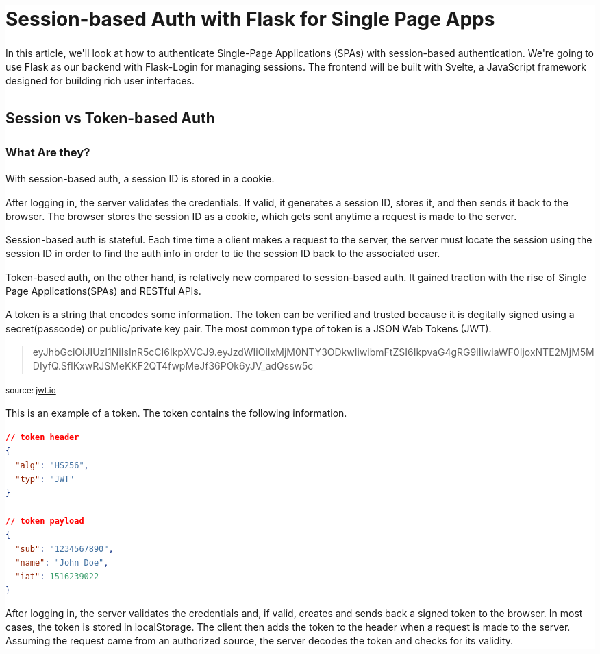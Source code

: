 # Session-based Auth with Flask for Single Page Apps


In this article, we'll look at how to authenticate Single-Page Applications (SPAs) with session-based authentication. We're going to use Flask as our backend with Flask-Login for managing sessions. The frontend will be built with Svelte, a JavaScript framework designed for building rich user interfaces.

## Session vs Token-based Auth

### What Are they?

With session-based auth, a session ID is stored in a cookie.

After logging in, the server validates the credentials. If valid, it generates a session ID, stores it, and then sends it back to the browser. The browser stores the session ID as a cookie, which gets sent anytime a request is made to the server.

Session-based auth is stateful. Each time time a client makes a request to the server, the server must locate the session using the session ID in order to find the auth info in order to tie the session ID back to the associated user.

Token-based auth, on the other hand, is relatively new compared to session-based auth. It gained traction with the rise of Single Page Applications(SPAs) and RESTful APIs.

A token is a string that encodes some information. The token can be verified and trusted because it is degitally signed using a secret(passcode) or public/private key pair. The most common type of token is a JSON Web Tokens (JWT).

> eyJhbGciOiJIUzI1NiIsInR5cCI6IkpXVCJ9.eyJzdWIiOiIxMjM0NTY3ODkwIiwibmFtZSI6IkpvaG4gRG9lIiwiaWF0IjoxNTE2MjM5MDIyfQ.SflKxwRJSMeKKF2QT4fwpMeJf36POk6yJV_adQssw5c

<small>source: [jwt.io](https://jwt.io/)</small>

This is an example of a token. The token contains the following information.


```json
// token header
{
  "alg": "HS256",
  "typ": "JWT"
}

// token payload
{
  "sub": "1234567890",
  "name": "John Doe",
  "iat": 1516239022
}
```

After logging in, the server validates the credentials and, if valid, creates and sends back a signed token to the browser. In most cases, the token is stored in localStorage. The client then adds the token to the header when a request is made to the server. Assuming the request came from an authorized source, the server decodes the token and checks for its validity.
